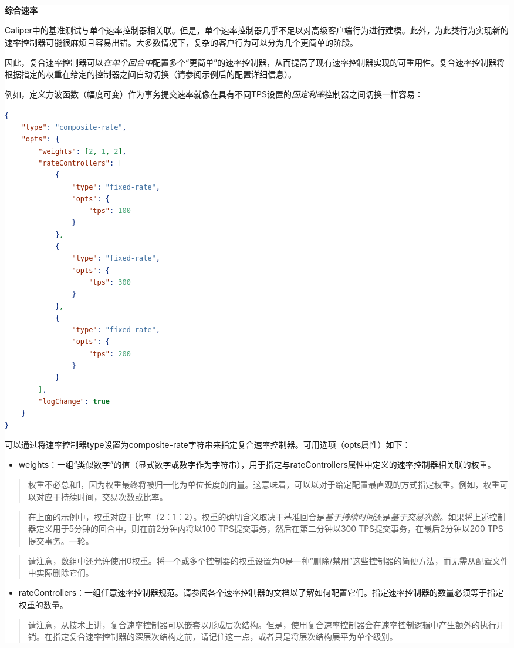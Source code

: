 **综合速率**

Caliper中的基准测试与单个速率控制器相关联。但是，单个速率控制器几乎不足以对高级客户端行为进行建模。此外，为此类行为实现新的速率控制器可能很麻烦且容易出错。大多数情况下，复杂的客户行为可以分为几个更简单的阶段。

因此，复合速率控制器可以*在单个回合中*配置多个“更简单”的速率控制器，从而提高了现有速率控制器实现的可重用性。复合速率控制器将根据指定的权重在给定的控制器之间自动切换（请参阅示例后的配置详细信息）。

例如，定义方波函数（幅度可变）作为事务提交速率就像在具有不同TPS设置的*固定利率*控制器之间切换一样容易：
```json
{
	"type": "composite-rate",
	"opts": {
		"weights": [2, 1, 2],
		"rateControllers": [
			{
				"type": "fixed-rate",
				"opts": {
					"tps": 100
				}
			},
			{
				"type": "fixed-rate",
				"opts": {
					"tps": 300
				}
			},
			{
				"type": "fixed-rate",
				"opts": {
					"tps": 200
				}
			}
		],
		"logChange": true
	}
}
```

可以通过将速率控制器type设置为composite-rate字符串来指定复合速率控制器。可用选项（opts属性）如下：

-   weights：一组“类似数字”的值（显式数字或数字作为字符串），用于指定与rateControllers属性中定义的速率控制器相关联的权重。

>   权重不必总和1，因为权重最终将被归一化为单位长度的向量。这意味着，可以以对于给定配置最直观的方式指定权重。例如，权重可以对应于持续时间，交易次数或比率。

>   在上面的示例中，权重对应于比率（2：1：2）。权重的确切含义取决于基准回合是*基于持续时间*还是*基于交易次数*。如果将上述控制器定义用于5分钟的回合中，则在前2分钟内将以100
>   TPS提交事务，然后在第二分钟以300 TPS提交事务，在最后2分钟以200
>   TPS提交事务。一轮。

>   请注意，数组中还允许使用0权重。将一个或多个控制器的权重设置为0是一种“删除/禁用”这些控制器的简便方法，而无需从配置文件中实际删除它们。

-   rateControllers：一组任意速率控制器规范。请参阅各个速率控制器的文档以了解如何配置它们。指定速率控制器的数量必须等于指定权重的数量。

>   请注意，从技术上讲，复合速率控制器可以嵌套以形成层次结构。但是，使用复合速率控制器会在速率控制逻辑中产生额外的执行开销。在指定复合速率控制器的深层次结构之前，请记住这一点，或者只是将层次结构展平为单个级别。

